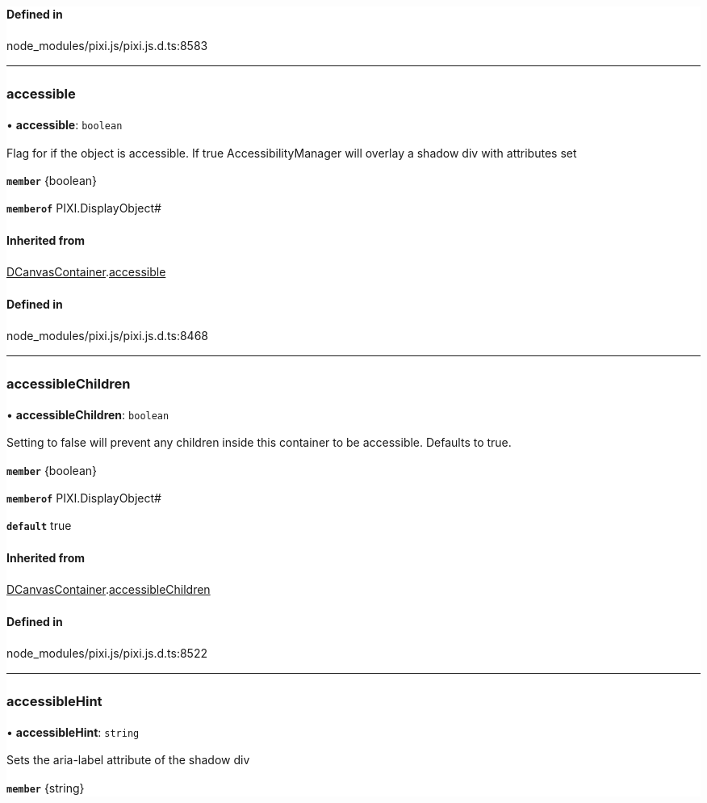 #### Defined in

node_modules/pixi.js/pixi.js.d.ts:8583

___

### accessible

• **accessible**: `boolean`

 Flag for if the object is accessible. If true AccessibilityManager will overlay a
  shadow div with attributes set

**`member`** {boolean}

**`memberof`** PIXI.DisplayObject#

#### Inherited from

[DCanvasContainer](../classes/DCanvasContainer.md).[accessible](../classes/DCanvasContainer.md#accessible)

#### Defined in

node_modules/pixi.js/pixi.js.d.ts:8468

___

### accessibleChildren

• **accessibleChildren**: `boolean`

Setting to false will prevent any children inside this container to
be accessible. Defaults to true.

**`member`** {boolean}

**`memberof`** PIXI.DisplayObject#

**`default`** true

#### Inherited from

[DCanvasContainer](../classes/DCanvasContainer.md).[accessibleChildren](../classes/DCanvasContainer.md#accessiblechildren)

#### Defined in

node_modules/pixi.js/pixi.js.d.ts:8522

___

### accessibleHint

• **accessibleHint**: `string`

Sets the aria-label attribute of the shadow div

**`member`** {string}
